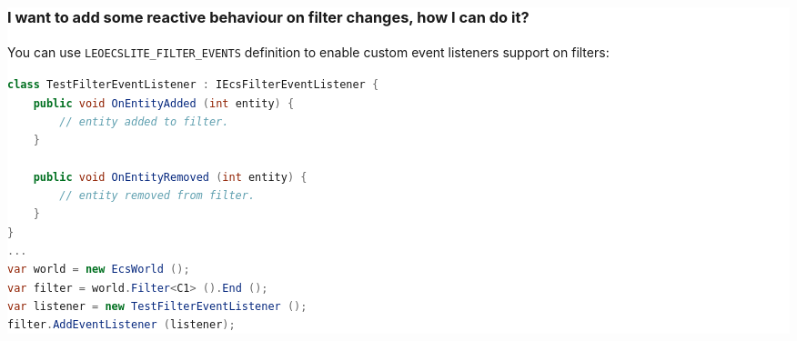 ### I want to add some reactive behaviour on filter changes, how I can do it?

You can use `LEOECSLITE_FILTER_EVENTS` definition to enable custom event listeners support on filters:

```csharp
class TestFilterEventListener : IEcsFilterEventListener {
    public void OnEntityAdded (int entity) {
        // entity added to filter.
    }

    public void OnEntityRemoved (int entity) {
        // entity removed from filter.
    }
}
...
var world = new EcsWorld ();
var filter = world.Filter<C1> ().End ();
var listener = new TestFilterEventListener ();
filter.AddEventListener (listener);
``` 